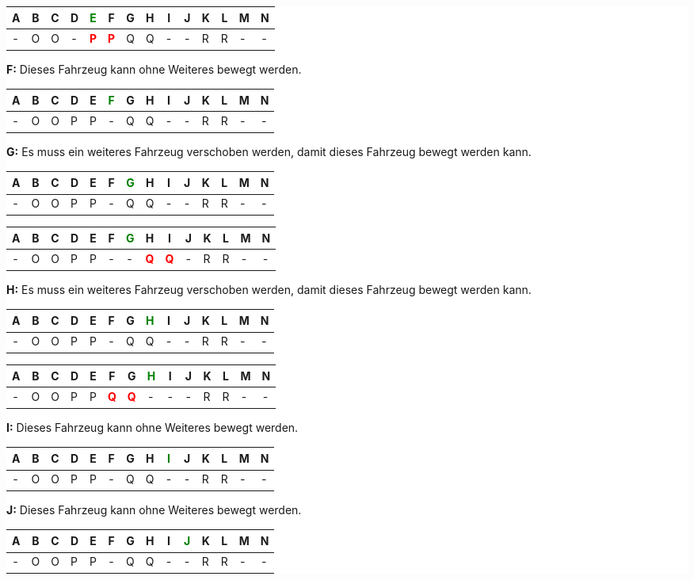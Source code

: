 |A|B|C|D|<span style="color:green">**E**</span>|F|G|H|I|J|K|L|M|N|
|-|-|-|-|-|-|-|-|-|-|-|-|-|-|
|-|O|O|-|<span style="color:red">**P**</span>|<span style="color:red">**P**</span>|Q|Q|-|-|R|R|-|-|

**F:** Dieses Fahrzeug kann ohne Weiteres bewegt werden.

|A|B|C|D|E|<span style="color:green">**F**</span>|G|H|I|J|K|L|M|N|
|-|-|-|-|-|-|-|-|-|-|-|-|-|-|
|-|O|O|P|P|-|Q|Q|-|-|R|R|-|-|

**G:** Es muss ein weiteres Fahrzeug verschoben werden, damit dieses Fahrzeug bewegt werden kann.

|A|B|C|D|E|F|<span style="color:green">**G**</span>|H|I|J|K|L|M|N|
|-|-|-|-|-|-|-|-|-|-|-|-|-|-|
|-|O|O|P|P|-|Q|Q|-|-|R|R|-|-|

|A|B|C|D|E|F|<span style="color:green">**G**</span>|H|I|J|K|L|M|N|
|-|-|-|-|-|-|-|-|-|-|-|-|-|-|
|-|O|O|P|P|-|-|<span style="color:red">**Q**</span>|<span style="color:red">**Q**</span>|-|R|R|-|-|

**H:** Es muss ein weiteres Fahrzeug verschoben werden, damit dieses Fahrzeug bewegt werden kann.

|A|B|C|D|E|F|G|<span style="color:green">**H**</span>|I|J|K|L|M|N|
|-|-|-|-|-|-|-|-|-|-|-|-|-|-|
|-|O|O|P|P|-|Q|Q|-|-|R|R|-|-|

|A|B|C|D|E|F|G|<span style="color:green">**H**</span>|I|J|K|L|M|N|
|-|-|-|-|-|-|-|-|-|-|-|-|-|-|
|-|O|O|P|P|<span style="color:red">**Q**</span>|<span style="color:red">**Q**</span>|-|-|-|R|R|-|-|

**I:** Dieses Fahrzeug kann ohne Weiteres bewegt werden.

|A|B|C|D|E|F|G|H|<span style="color:green">**I**</span>|J|K|L|M|N|
|-|-|-|-|-|-|-|-|-|-|-|-|-|-|
|-|O|O|P|P|-|Q|Q|-|-|R|R|-|-|

**J:** Dieses Fahrzeug kann ohne Weiteres bewegt werden.

|A|B|C|D|E|F|G|H|I|<span style="color:green">**J**</span>|K|L|M|N|
|-|-|-|-|-|-|-|-|-|-|-|-|-|-|
|-|O|O|P|P|-|Q|Q|-|-|R|R|-|-|

